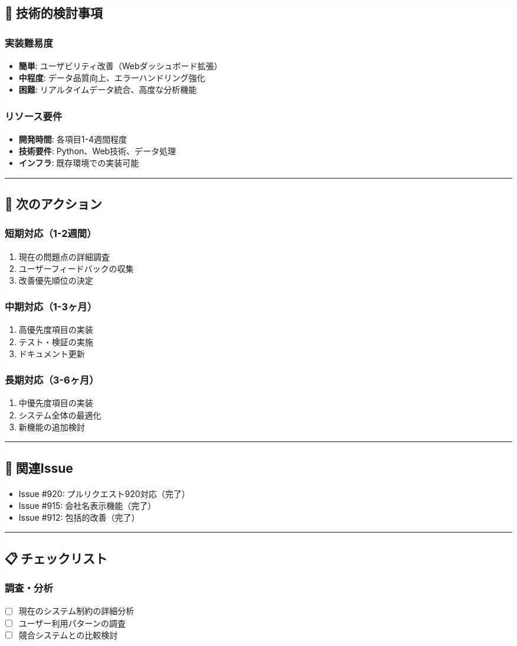 ## 🔧 技術的検討事項

### 実装難易度
- **簡単**: ユーザビリティ改善（Webダッシュボード拡張）
- **中程度**: データ品質向上、エラーハンドリング強化
- **困難**: リアルタイムデータ統合、高度な分析機能

### リソース要件
- **開発時間**: 各項目1-4週間程度
- **技術要件**: Python、Web技術、データ処理
- **インフラ**: 既存環境での実装可能

---

## 📝 次のアクション

### 短期対応（1-2週間）
1. 現在の問題点の詳細調査
2. ユーザーフィードバックの収集
3. 改善優先順位の決定

### 中期対応（1-3ヶ月）
1. 高優先度項目の実装
2. テスト・検証の実施
3. ドキュメント更新

### 長期対応（3-6ヶ月）
1. 中優先度項目の実装
2. システム全体の最適化
3. 新機能の追加検討

---

## 🤝 関連Issue

- Issue #920: プルリクエスト920対応（完了）
- Issue #915: 会社名表示機能（完了）
- Issue #912: 包括的改善（完了）

---

## 📋 チェックリスト

### 調査・分析
- [ ] 現在のシステム制約の詳細分析
- [ ] ユーザー利用パターンの調査
- [ ] 競合システムとの比較検討
